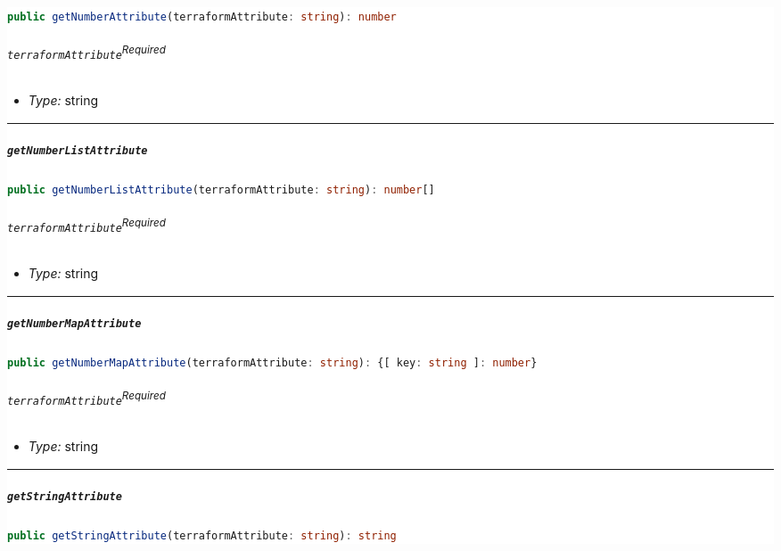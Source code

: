 ```typescript
public getNumberAttribute(terraformAttribute: string): number
```

###### `terraformAttribute`<sup>Required</sup> <a name="terraformAttribute" id="@cdktf/provider-upcloud.loadbalancerDynamicCertificateBundle.LoadbalancerDynamicCertificateBundle.getNumberAttribute.parameter.terraformAttribute"></a>

- *Type:* string

---

##### `getNumberListAttribute` <a name="getNumberListAttribute" id="@cdktf/provider-upcloud.loadbalancerDynamicCertificateBundle.LoadbalancerDynamicCertificateBundle.getNumberListAttribute"></a>

```typescript
public getNumberListAttribute(terraformAttribute: string): number[]
```

###### `terraformAttribute`<sup>Required</sup> <a name="terraformAttribute" id="@cdktf/provider-upcloud.loadbalancerDynamicCertificateBundle.LoadbalancerDynamicCertificateBundle.getNumberListAttribute.parameter.terraformAttribute"></a>

- *Type:* string

---

##### `getNumberMapAttribute` <a name="getNumberMapAttribute" id="@cdktf/provider-upcloud.loadbalancerDynamicCertificateBundle.LoadbalancerDynamicCertificateBundle.getNumberMapAttribute"></a>

```typescript
public getNumberMapAttribute(terraformAttribute: string): {[ key: string ]: number}
```

###### `terraformAttribute`<sup>Required</sup> <a name="terraformAttribute" id="@cdktf/provider-upcloud.loadbalancerDynamicCertificateBundle.LoadbalancerDynamicCertificateBundle.getNumberMapAttribute.parameter.terraformAttribute"></a>

- *Type:* string

---

##### `getStringAttribute` <a name="getStringAttribute" id="@cdktf/provider-upcloud.loadbalancerDynamicCertificateBundle.LoadbalancerDynamicCertificateBundle.getStringAttribute"></a>

```typescript
public getStringAttribute(terraformAttribute: string): string
```
